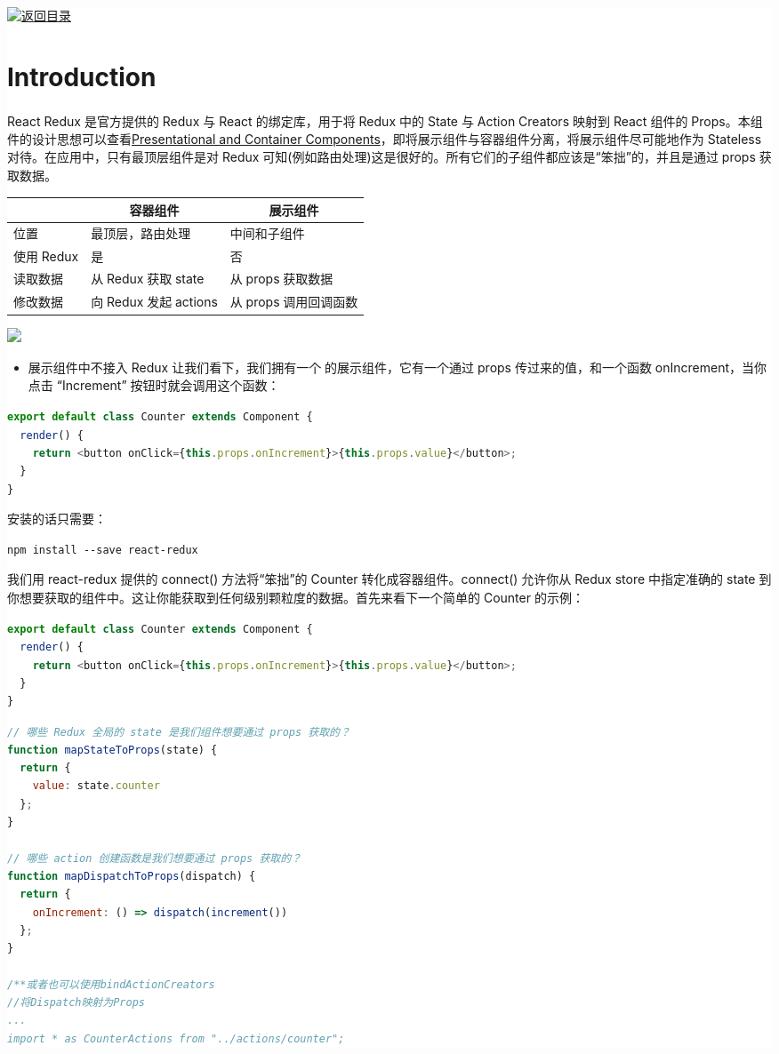 [![返回目录](https://parg.co/UY3)](https://github.com/wx-chevalier/Web-Series)

# Introduction

React Redux 是官方提供的 Redux 与 React 的绑定库，用于将 Redux 中的 State 与 Action Creators 映射到 React 组件的 Props。本组件的设计思想可以查看[Presentational and Container Components](https://medium.com/@dan_abramov/smart-and-dumb-components-7ca2f9a7c7d0#.6bnhmpqtg)，即将展示组件与容器组件分离，将展示组件尽可能地作为 Stateless 对待。在应用中，只有最顶层组件是对 Redux 可知(例如路由处理)这是很好的。所有它们的子组件都应该是“笨拙”的，并且是通过 props 获取数据。

|            | 容器组件              | 展示组件              |
| ---------- | --------------------- | --------------------- |
| 位置       | 最顶层，路由处理      | 中间和子组件          |
| 使用 Redux | 是                    | 否                    |
| 读取数据   | 从 Redux 获取 state   | 从 props 获取数据     |
| 修改数据   | 向 Redux 发起 actions | 从 props 调用回调函数 |

![](http://p9.qhimg.com/d/inn/a8ab3ea4/react-redux.png)

- 展示组件中不接入 Redux
  让我们看下，我们拥有一个 <Counter /> 的展示组件，它有一个通过 props 传过来的值，和一个函数 onIncrement，当你点击 “Increment” 按钮时就会调用这个函数：

```js
export default class Counter extends Component {
  render() {
    return <button onClick={this.props.onIncrement}>{this.props.value}</button>;
  }
}
```

安装的话只需要：

```
npm install --save react-redux
```

我们用 react-redux 提供的 connect() 方法将“笨拙”的 Counter 转化成容器组件。connect() 允许你从 Redux store 中指定准确的 state 到你想要获取的组件中。这让你能获取到任何级别颗粒度的数据。首先来看下一个简单的 Counter 的示例：

```js
export default class Counter extends Component {
  render() {
    return <button onClick={this.props.onIncrement}>{this.props.value}</button>;
  }
}
```

```js
// 哪些 Redux 全局的 state 是我们组件想要通过 props 获取的？
function mapStateToProps(state) {
  return {
    value: state.counter
  };
}

// 哪些 action 创建函数是我们想要通过 props 获取的？
function mapDispatchToProps(dispatch) {
  return {
    onIncrement: () => dispatch(increment())
  };
}

/**或者也可以使用bindActionCreators
//将Dispatch映射为Props
...
import * as CounterActions from "../actions/counter";
```